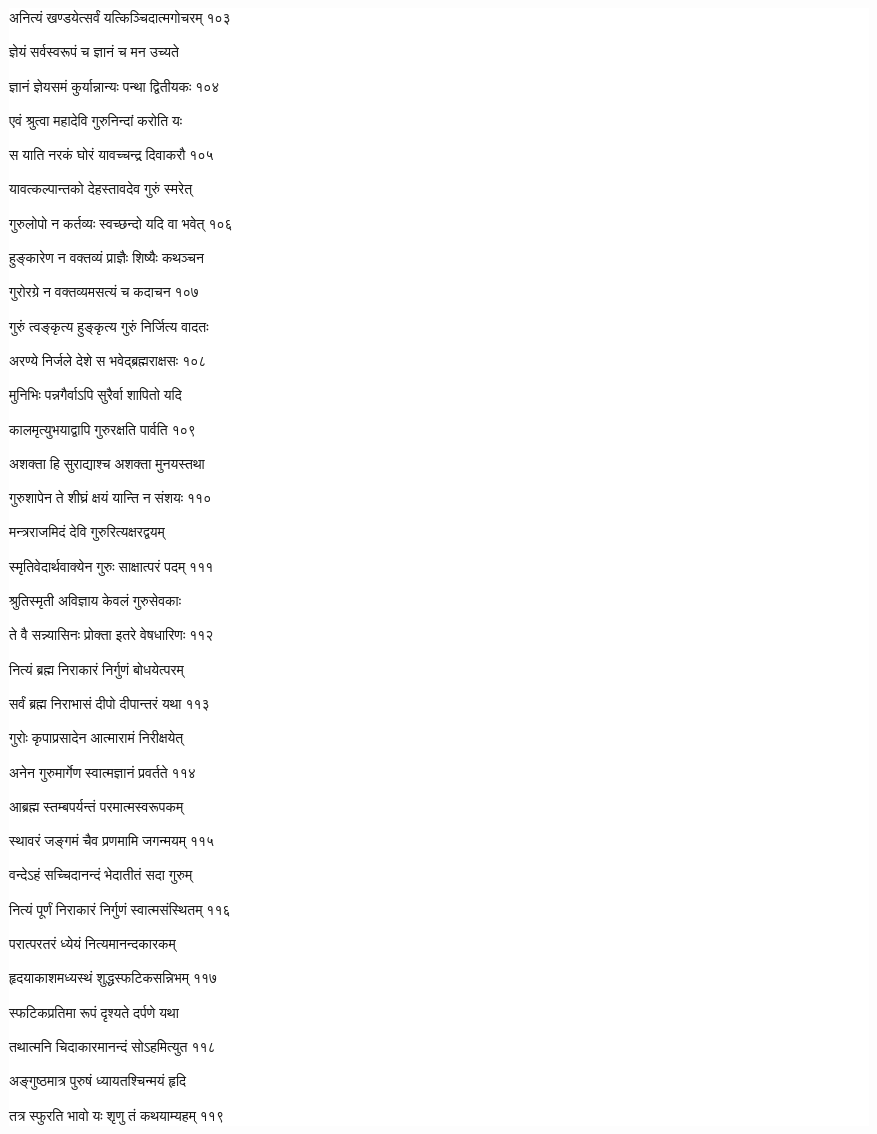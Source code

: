 अनित्यं खण्डयेत्सर्वं यत्किञ्चिदात्मगोचरम् १०३

ज्ञेयं सर्वस्वरूपं च ज्ञानं च मन उच्यते

ज्ञानं ज्ञेयसमं कुर्यान्नान्यः पन्था द्वितीयकः १०४

एवं श्रुत्वा महादेवि गुरुनिन्दां करोति यः

स याति नरकं घोरं यावच्चन्द्र दिवाकरौ १०५

यावत्कल्पान्तको देहस्तावदेव गुरुं स्मरेत्

गुरुलोपो न कर्तव्यः स्वच्छन्दो यदि वा भवेत् १०६

हुङ्कारेण न वक्तव्यं प्राज्ञैः शिष्यैः कथञ्चन

गुरोरग्रे न वक्तव्यमसत्यं च कदाचन १०७

गुरुं त्वङ्कृत्य हुङ्कृत्य गुरुं निर्जित्य वादतः

अरण्ये निर्जले देशे स भवेद्ब्रह्मराक्षसः १०८

मुनिभिः पन्नगैर्वाऽपि सुरैर्वा शापितो यदि

कालमृत्युभयाद्वापि गुरुरक्षति पार्वति १०९

अशक्ता हि सुराद्याश्च अशक्ता मुनयस्तथा

गुरुशापेन ते शीघ्रं क्षयं यान्ति न संशयः ११०

मन्त्रराजमिदं देवि गुरुरित्यक्षरद्वयम्

स्मृतिवेदार्थवाक्येन गुरुः साक्षात्परं पदम् १११

श्रुतिस्मृती अविज्ञाय केवलं गुरुसेवकाः

ते वै सन्न्यासिनः प्रोक्ता इतरे वेषधारिणः ११२

नित्यं ब्रह्म निराकारं निर्गुणं बोधयेत्परम्

सर्वं ब्रह्म निराभासं दीपो दीपान्तरं यथा ११३

गुरोः कृपाप्रसादेन आत्मारामं निरीक्षयेत्

अनेन गुरुमार्गेण स्वात्मज्ञानं प्रवर्तते ११४

आब्रह्म स्तम्बपर्यन्तं परमात्मस्वरूपकम्

स्थावरं जङ्गमं चैव प्रणमामि जगन्मयम् ११५

वन्देऽहं सच्चिदानन्दं भेदातीतं सदा गुरुम्

नित्यं पूर्णं निराकारं निर्गुणं स्वात्मसंस्थितम् ११६

परात्परतरं ध्येयं नित्यमानन्दकारकम्

हृदयाकाशमध्यस्थं शुद्धस्फटिकसन्निभम् ११७

स्फटिकप्रतिमा रूपं दृश्यते दर्पणे यथा

तथात्मनि चिदाकारमानन्दं सोऽहमित्युत ११८

अङ्गुष्ठमात्र पुरुषं ध्यायतश्चिन्मयं हृदि

तत्र स्फुरति भावो यः शृणु तं कथयाम्यहम् ११९
